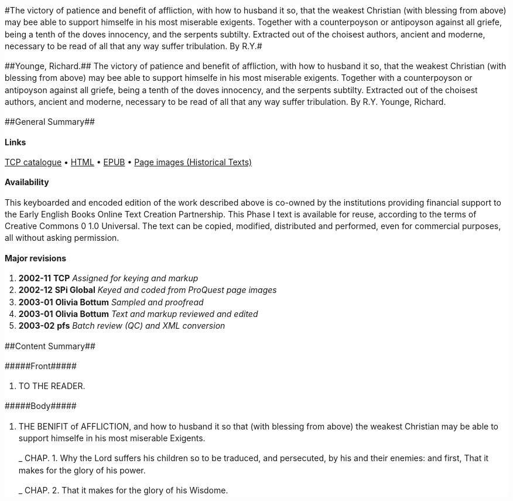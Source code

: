 #The victory of patience and benefit of affliction, with how to husband it so, that the weakest Christian (with blessing from above) may bee able to support himselfe in his most miserable exigents. Together with a counterpoyson or antipoyson against all griefe, being a tenth of the doves innocency, and the serpents subtilty. Extracted out of the choisest authors, ancient and moderne, necessary to be read of all that any way suffer tribulation. By R.Y.#

##Younge, Richard.##
The victory of patience and benefit of affliction, with how to husband it so, that the weakest Christian (with blessing from above) may bee able to support himselfe in his most miserable exigents. Together with a counterpoyson or antipoyson against all griefe, being a tenth of the doves innocency, and the serpents subtilty. Extracted out of the choisest authors, ancient and moderne, necessary to be read of all that any way suffer tribulation. By R.Y.
Younge, Richard.

##General Summary##

**Links**

[TCP catalogue](http://www.ota.ox.ac.uk/tcp/)  • 
[HTML](http://tei.it.ox.ac.uk/tcp/Texts-HTML/free/A15/A15848.html)  • 
[EPUB](http://tei.it.ox.ac.uk/tcp/Texts-EPUB/free/A15/A15848.epub) • 
[Page images (Historical Texts)](https://data.historicaltexts.jisc.ac.uk/view?pubId=eebo-99838023e&pageId=eebo-99838023e-2380-1)

**Availability**

This keyboarded and encoded edition of the
	       work described above is co-owned by the institutions
	       providing financial support to the Early English Books
	       Online Text Creation Partnership. This Phase I text is
	       available for reuse, according to the terms of Creative
	       Commons 0 1.0 Universal. The text can be copied,
	       modified, distributed and performed, even for
	       commercial purposes, all without asking permission.

**Major revisions**

1. __2002-11__ __TCP__ *Assigned for keying and markup*
1. __2002-12__ __SPi Global__ *Keyed and coded from ProQuest page images*
1. __2003-01__ __Olivia Bottum__ *Sampled and proofread*
1. __2003-01__ __Olivia Bottum__ *Text and markup reviewed and edited*
1. __2003-02__ __pfs__ *Batch review (QC) and XML conversion*

##Content Summary##

#####Front#####

1. TO THE READER.

#####Body#####

1. THE BENIFIT of AFFLICTION, and how to husband it so that (with blessing from above) the weakest Christian may be able to support himselfe in his most miserable Exigents.

    _ CHAP. 1. Why the Lord suffers his children so to be traduced, and persecuted, by his and their enemies: and first, That it makes for the glory of his power.

    _ CHAP. 2. That it makes for the glory of his Wisdome.
